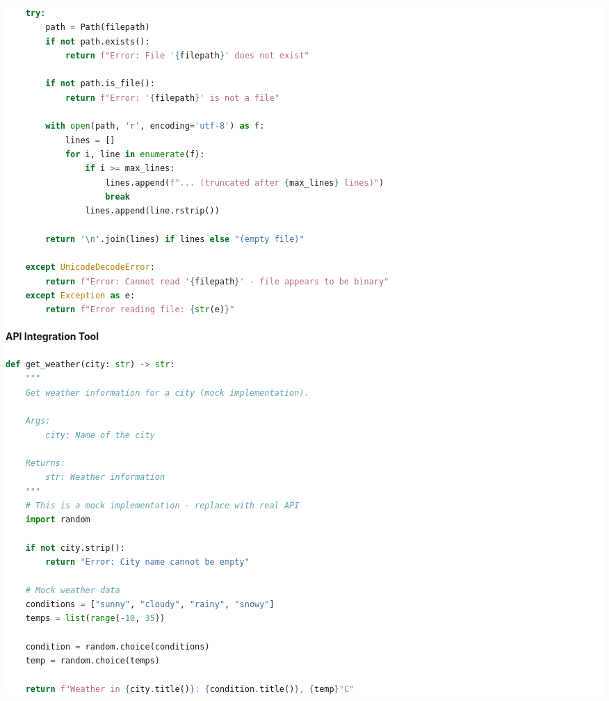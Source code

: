 ```python
    try:
        path = Path(filepath)
        if not path.exists():
            return f"Error: File '{filepath}' does not exist"

        if not path.is_file():
            return f"Error: '{filepath}' is not a file"

        with open(path, 'r', encoding='utf-8') as f:
            lines = []
            for i, line in enumerate(f):
                if i >= max_lines:
                    lines.append(f"... (truncated after {max_lines} lines)")
                    break
                lines.append(line.rstrip())

        return '\n'.join(lines) if lines else "(empty file)"

    except UnicodeDecodeError:
        return f"Error: Cannot read '{filepath}' - file appears to be binary"
    except Exception as e:
        return f"Error reading file: {str(e)}"
```

#### API Integration Tool
```python
def get_weather(city: str) -> str:
    """
    Get weather information for a city (mock implementation).

    Args:
        city: Name of the city

    Returns:
        str: Weather information
    """
    # This is a mock implementation - replace with real API
    import random

    if not city.strip():
        return "Error: City name cannot be empty"

    # Mock weather data
    conditions = ["sunny", "cloudy", "rainy", "snowy"]
    temps = list(range(-10, 35))

    condition = random.choice(conditions)
    temp = random.choice(temps)

    return f"Weather in {city.title()}: {condition.title()}, {temp}°C"
```
